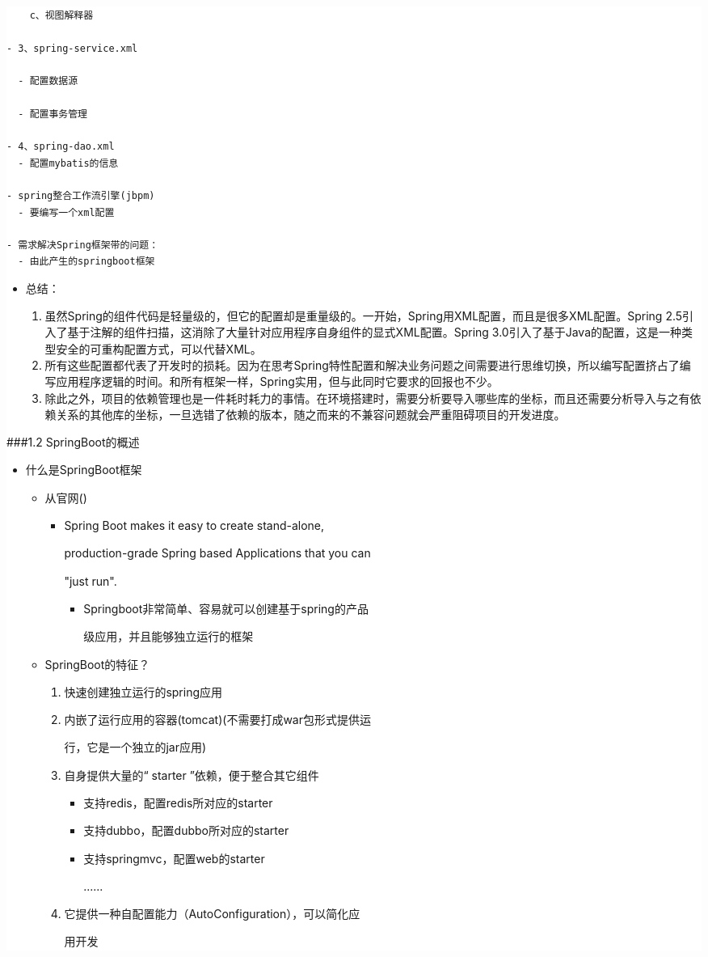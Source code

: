         c、视图解释器

    - 3、spring-service.xml

      - 配置数据源

      - 配置事务管理

    - 4、spring-dao.xml
      - 配置mybatis的信息

    - spring整合工作流引擎(jbpm)
      - 要编写一个xml配置

    - 需求解决Spring框架带的问题：
      - 由此产生的springboot框架

  + 总结：

    1. 虽然Spring的组件代码是轻量级的，但它的配置却是重量级的。一开始，Spring用XML配置，而且是很多XML配置。Spring 2.5引入了基于注解的组件扫描，这消除了大量针对应用程序自身组件的显式XML配置。Spring 3.0引入了基于Java的配置，这是一种类型安全的可重构配置方式，可以代替XML。
    2. 所有这些配置都代表了开发时的损耗。因为在思考Spring特性配置和解决业务问题之间需要进行思维切换，所以编写配置挤占了编写应用程序逻辑的时间。和所有框架一样，Spring实用，但与此同时它要求的回报也不少。
    3. 除此之外，项目的依赖管理也是一件耗时耗力的事情。在环境搭建时，需要分析要导入哪些库的坐标，而且还需要分析导入与之有依赖关系的其他库的坐标，一旦选错了依赖的版本，随之而来的不兼容问题就会严重阻碍项目的开发进度。

###1.2 SpringBoot的概述

- 什么是SpringBoot框架

  - 从官网([](https://spring.io/projects/spring-boot#overview))

    - Spring Boot makes it easy to create stand-alone,

      production-grade Spring based Applications that you can

      "just run".

      - Springboot非常简单、容易就可以创建基于spring的产品

        级应用，并且能够独立运行的框架

  - SpringBoot的特征？

    1. 快速创建独立运行的spring应用

    2. 内嵌了运行应用的容器(tomcat)(不需要打成war包形式提供运

       行，它是一个独立的jar应用)

    3. 自身提供大量的“ starter ”依赖，便于整合其它组件

       - 支持redis，配置redis所对应的starter

       - 支持dubbo，配置dubbo所对应的starter

       - 支持springmvc，配置web的starter

         ......

    4. 它提供一种自配置能力（AutoConfiguration），可以简化应

       用开发
